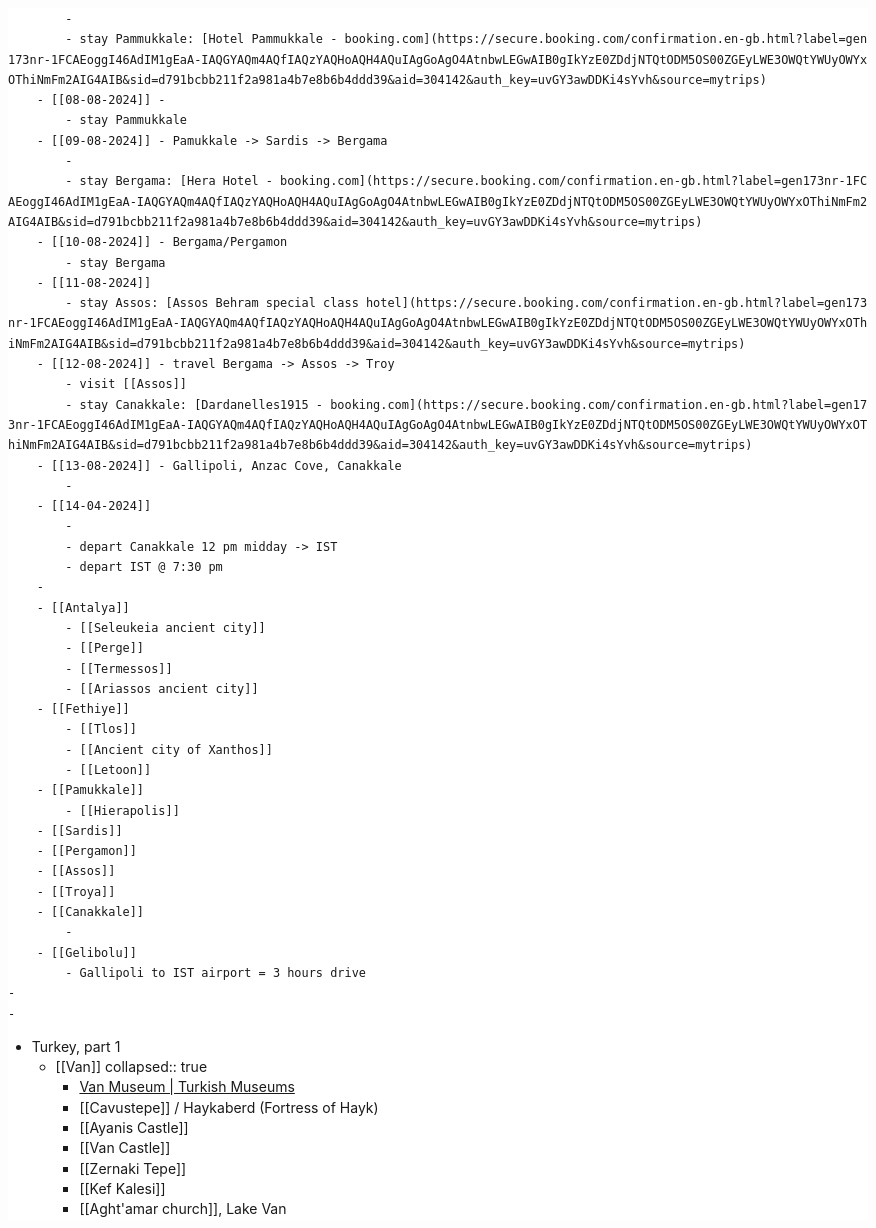 			-
			- stay Pammukkale: [Hotel Pammukkale - booking.com](https://secure.booking.com/confirmation.en-gb.html?label=gen173nr-1FCAEoggI46AdIM1gEaA-IAQGYAQm4AQfIAQzYAQHoAQH4AQuIAgGoAgO4AtnbwLEGwAIB0gIkYzE0ZDdjNTQtODM5OS00ZGEyLWE3OWQtYWUyOWYxOThiNmFm2AIG4AIB&sid=d791bcbb211f2a981a4b7e8b6b4ddd39&aid=304142&auth_key=uvGY3awDDKi4sYvh&source=mytrips)
		- [[08-08-2024]] -
			- stay Pammukkale
		- [[09-08-2024]] - Pamukkale -> Sardis -> Bergama
			-
			- stay Bergama: [Hera Hotel - booking.com](https://secure.booking.com/confirmation.en-gb.html?label=gen173nr-1FCAEoggI46AdIM1gEaA-IAQGYAQm4AQfIAQzYAQHoAQH4AQuIAgGoAgO4AtnbwLEGwAIB0gIkYzE0ZDdjNTQtODM5OS00ZGEyLWE3OWQtYWUyOWYxOThiNmFm2AIG4AIB&sid=d791bcbb211f2a981a4b7e8b6b4ddd39&aid=304142&auth_key=uvGY3awDDKi4sYvh&source=mytrips)
		- [[10-08-2024]] - Bergama/Pergamon
			- stay Bergama
		- [[11-08-2024]]
			- stay Assos: [Assos Behram special class hotel](https://secure.booking.com/confirmation.en-gb.html?label=gen173nr-1FCAEoggI46AdIM1gEaA-IAQGYAQm4AQfIAQzYAQHoAQH4AQuIAgGoAgO4AtnbwLEGwAIB0gIkYzE0ZDdjNTQtODM5OS00ZGEyLWE3OWQtYWUyOWYxOThiNmFm2AIG4AIB&sid=d791bcbb211f2a981a4b7e8b6b4ddd39&aid=304142&auth_key=uvGY3awDDKi4sYvh&source=mytrips)
		- [[12-08-2024]] - travel Bergama -> Assos -> Troy
			- visit [[Assos]]
			- stay Canakkale: [Dardanelles1915 - booking.com](https://secure.booking.com/confirmation.en-gb.html?label=gen173nr-1FCAEoggI46AdIM1gEaA-IAQGYAQm4AQfIAQzYAQHoAQH4AQuIAgGoAgO4AtnbwLEGwAIB0gIkYzE0ZDdjNTQtODM5OS00ZGEyLWE3OWQtYWUyOWYxOThiNmFm2AIG4AIB&sid=d791bcbb211f2a981a4b7e8b6b4ddd39&aid=304142&auth_key=uvGY3awDDKi4sYvh&source=mytrips)
		- [[13-08-2024]] - Gallipoli, Anzac Cove, Canakkale
			-
		- [[14-04-2024]]
			-
			- depart Canakkale 12 pm midday -> IST
			- depart IST @ 7:30 pm
		-
		- [[Antalya]]
			- [[Seleukeia ancient city]]
			- [[Perge]]
			- [[Termessos]]
			- [[Ariassos ancient city]]
		- [[Fethiye]]
			- [[Tlos]]
			- [[Ancient city of Xanthos]]
			- [[Letoon]]
		- [[Pamukkale]]
			- [[Hierapolis]]
		- [[Sardis]]
		- [[Pergamon]]
		- [[Assos]]
		- [[Troya]]
		- [[Canakkale]]
			-
		- [[Gelibolu]]
			- Gallipoli to IST airport = 3 hours drive
	-
	-
- Turkey, part 1
	- [[Van]]
	  collapsed:: true
		- [Van Museum | Turkish Museums](https://turkishmuseums.com/museum/detail/2251-van-museum/2251/4)
		- [[Cavustepe]] / Haykaberd (Fortress of Hayk)
		- [[Ayanis Castle]]
		- [[Van Castle]]
		- [[Zernaki Tepe]]
		- [[Kef Kalesi]]
		- [[Aght'amar church]], Lake Van